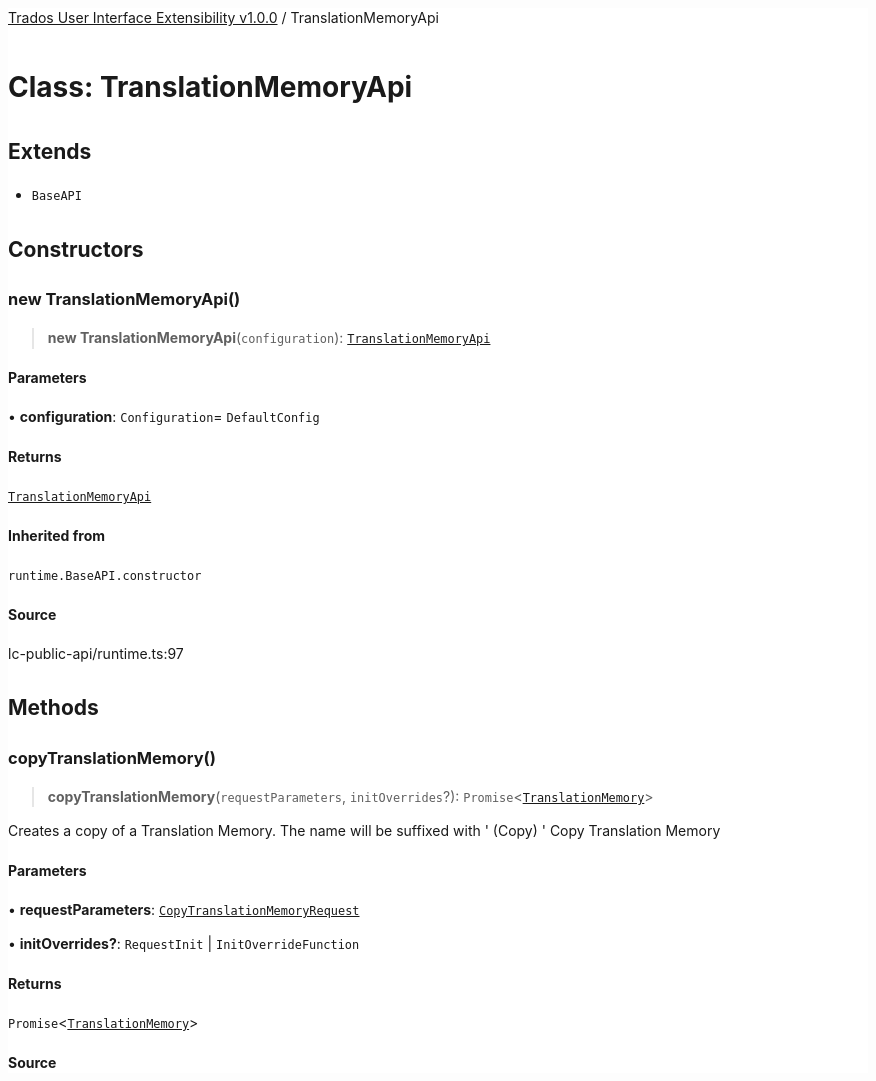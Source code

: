 [Trados User Interface Extensibility v1.0.0](../wiki/globals) / TranslationMemoryApi

# Class: TranslationMemoryApi

## Extends

- `BaseAPI`

## Constructors

### new TranslationMemoryApi()

> **new TranslationMemoryApi**(`configuration`): [`TranslationMemoryApi`](../wiki/Class.TranslationMemoryApi)

#### Parameters

• **configuration**: `Configuration`= `DefaultConfig`

#### Returns

[`TranslationMemoryApi`](../wiki/Class.TranslationMemoryApi)

#### Inherited from

`runtime.BaseAPI.constructor`

#### Source

lc-public-api/runtime.ts:97

## Methods

### copyTranslationMemory()

> **copyTranslationMemory**(`requestParameters`, `initOverrides`?): `Promise`\<[`TranslationMemory`](../wiki/Interface.TranslationMemory)\>

Creates a copy of a Translation Memory. The name will be suffixed with \' (Copy) \'
Copy Translation Memory

#### Parameters

• **requestParameters**: [`CopyTranslationMemoryRequest`](../wiki/Interface.CopyTranslationMemoryRequest)

• **initOverrides?**: `RequestInit` \| `InitOverrideFunction`

#### Returns

`Promise`\<[`TranslationMemory`](../wiki/Interface.TranslationMemory)\>

#### Source
